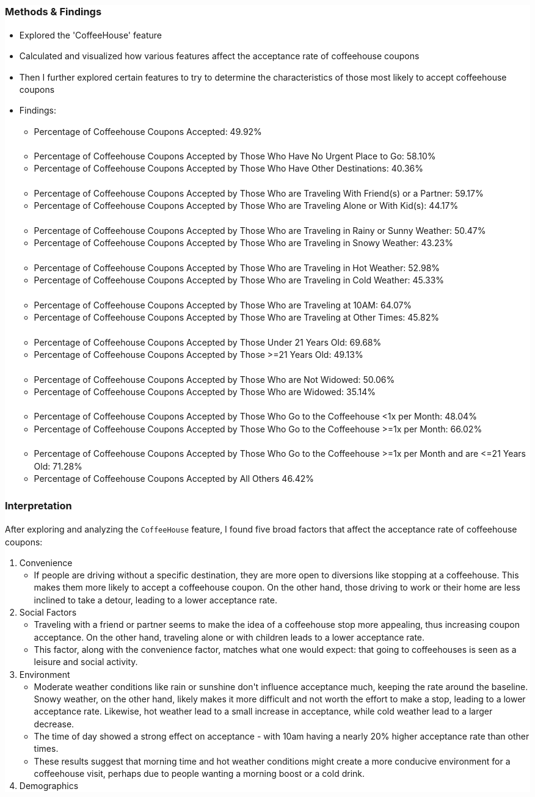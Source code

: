 ### Methods & Findings

- Explored the 'CoffeeHouse' feature
- Calculated and visualized how various features affect the acceptance rate of coffeehouse coupons
- Then I further explored certain features to try to determine the characteristics of those most likely to accept coffeehouse coupons
- Findings:

  - Percentage of Coffeehouse Coupons Accepted: 49.92%<br><br>
  - Percentage of Coffeehouse Coupons Accepted by Those Who Have No Urgent Place to Go: 58.10%
  - Percentage of Coffeehouse Coupons Accepted by Those Who Have Other Destinations: 40.36%<br><br>
  - Percentage of Coffeehouse Coupons Accepted by Those Who are Traveling With Friend(s) or a Partner: 59.17%
  - Percentage of Coffeehouse Coupons Accepted by Those Who are Traveling Alone or With Kid(s): 44.17%<br><br>
  - Percentage of Coffeehouse Coupons Accepted by Those Who are Traveling in Rainy or Sunny Weather: 50.47%
  - Percentage of Coffeehouse Coupons Accepted by Those Who are Traveling in Snowy Weather: 43.23%<br><br>
  - Percentage of Coffeehouse Coupons Accepted by Those Who are Traveling in Hot Weather: 52.98%
  - Percentage of Coffeehouse Coupons Accepted by Those Who are Traveling in Cold Weather: 45.33%<br><br>
  - Percentage of Coffeehouse Coupons Accepted by Those Who are Traveling at 10AM: 64.07%
  - Percentage of Coffeehouse Coupons Accepted by Those Who are Traveling at Other Times: 45.82%<br><br>
  - Percentage of Coffeehouse Coupons Accepted by Those Under 21 Years Old: 69.68%
  - Percentage of Coffeehouse Coupons Accepted by Those >=21 Years Old: 49.13%<br><br>
  - Percentage of Coffeehouse Coupons Accepted by Those Who are Not Widowed: 50.06%
  - Percentage of Coffeehouse Coupons Accepted by Those Who are Widowed: 35.14%<br><br>
  - Percentage of Coffeehouse Coupons Accepted by Those Who Go to the Coffeehouse <1x per Month: 48.04%
  - Percentage of Coffeehouse Coupons Accepted by Those Who Go to the Coffeehouse >=1x per Month: 66.02%<br><br>
  - Percentage of Coffeehouse Coupons Accepted by Those Who Go to the Coffeehouse >=1x per Month and are <=21 Years Old: 71.28%
  - Percentage of Coffeehouse Coupons Accepted by All Others 46.42%

### Interpretation

After exploring and analyzing the `CoffeeHouse` feature, I found five broad factors that affect the acceptance rate of coffeehouse coupons:

1. Convenience
   - If people are driving without a specific destination, they are more open to diversions like stopping at a coffeehouse. This makes them more likely to accept a coffeehouse coupon. On the other hand, those driving to work or their home are less inclined to take a detour, leading to a lower acceptance rate.
2. Social Factors
   - Traveling with a friend or partner seems to make the idea of a coffeehouse stop more appealing, thus increasing coupon acceptance. On the other hand, traveling alone or with children leads to a lower acceptance rate.
   - This factor, along with the convenience factor, matches what one would expect: that going to coffeehouses is seen as a leisure and social activity.
3. Environment
   - Moderate weather conditions like rain or sunshine don't influence acceptance much, keeping the rate around the baseline. Snowy weather, on the other hand, likely makes it more difficult and not worth the effort to make a stop, leading to a lower acceptance rate. Likewise, hot weather lead to a small increase in acceptance, while cold weather lead to a larger decrease.
   - The time of day showed a strong effect on acceptance - with 10am having a nearly 20% higher acceptance rate than other times.
   - These results suggest that morning time and hot weather conditions might create a more conducive environment for a coffeehouse visit, perhaps due to people wanting a morning boost or a cold drink.
4. Demographics